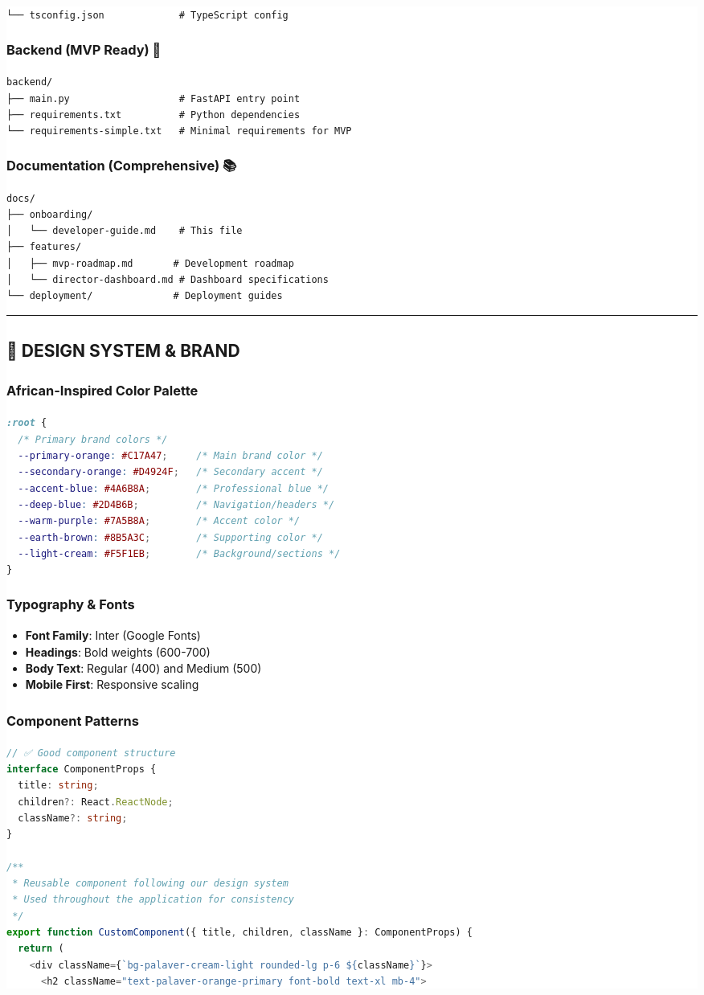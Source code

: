 ```
└── tsconfig.json             # TypeScript config
```

### **Backend (MVP Ready) 🔄**
```
backend/
├── main.py                   # FastAPI entry point
├── requirements.txt          # Python dependencies
└── requirements-simple.txt   # Minimal requirements for MVP
```

### **Documentation (Comprehensive) 📚**
```
docs/
├── onboarding/
│   └── developer-guide.md    # This file
├── features/
│   ├── mvp-roadmap.md       # Development roadmap
│   └── director-dashboard.md # Dashboard specifications
└── deployment/              # Deployment guides
```

---

## 🎨 **DESIGN SYSTEM & BRAND**

### **African-Inspired Color Palette**
```css
:root {
  /* Primary brand colors */
  --primary-orange: #C17A47;     /* Main brand color */
  --secondary-orange: #D4924F;   /* Secondary accent */
  --accent-blue: #4A6B8A;        /* Professional blue */
  --deep-blue: #2D4B6B;          /* Navigation/headers */
  --warm-purple: #7A5B8A;        /* Accent color */
  --earth-brown: #8B5A3C;        /* Supporting color */
  --light-cream: #F5F1EB;        /* Background/sections */
}
```

### **Typography & Fonts**
- **Font Family**: Inter (Google Fonts)
- **Headings**: Bold weights (600-700)
- **Body Text**: Regular (400) and Medium (500)
- **Mobile First**: Responsive scaling

### **Component Patterns**
```typescript
// ✅ Good component structure
interface ComponentProps {
  title: string;
  children?: React.ReactNode;
  className?: string;
}

/**
 * Reusable component following our design system
 * Used throughout the application for consistency
 */
export function CustomComponent({ title, children, className }: ComponentProps) {
  return (
    <div className={`bg-palaver-cream-light rounded-lg p-6 ${className}`}>
      <h2 className="text-palaver-orange-primary font-bold text-xl mb-4">
```